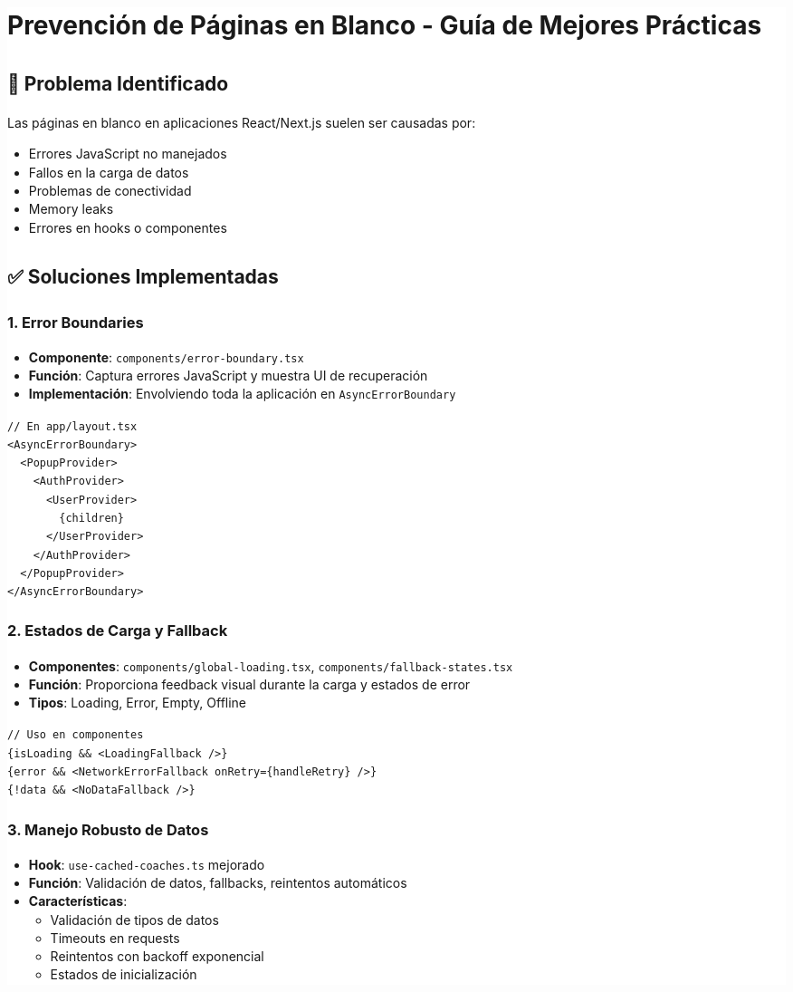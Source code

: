 # Prevención de Páginas en Blanco - Guía de Mejores Prácticas

## 🚨 Problema Identificado
Las páginas en blanco en aplicaciones React/Next.js suelen ser causadas por:
- Errores JavaScript no manejados
- Fallos en la carga de datos
- Problemas de conectividad
- Memory leaks
- Errores en hooks o componentes

## ✅ Soluciones Implementadas

### 1. Error Boundaries
- **Componente**: `components/error-boundary.tsx`
- **Función**: Captura errores JavaScript y muestra UI de recuperación
- **Implementación**: Envolviendo toda la aplicación en `AsyncErrorBoundary`

```tsx
// En app/layout.tsx
<AsyncErrorBoundary>
  <PopupProvider>
    <AuthProvider>
      <UserProvider>
        {children}
      </UserProvider>
    </AuthProvider>
  </PopupProvider>
</AsyncErrorBoundary>
```

### 2. Estados de Carga y Fallback
- **Componentes**: `components/global-loading.tsx`, `components/fallback-states.tsx`
- **Función**: Proporciona feedback visual durante la carga y estados de error
- **Tipos**: Loading, Error, Empty, Offline

```tsx
// Uso en componentes
{isLoading && <LoadingFallback />}
{error && <NetworkErrorFallback onRetry={handleRetry} />}
{!data && <NoDataFallback />}
```

### 3. Manejo Robusto de Datos
- **Hook**: `use-cached-coaches.ts` mejorado
- **Función**: Validación de datos, fallbacks, reintentos automáticos
- **Características**:
  - Validación de tipos de datos
  - Timeouts en requests
  - Reintentos con backoff exponencial
  - Estados de inicialización
